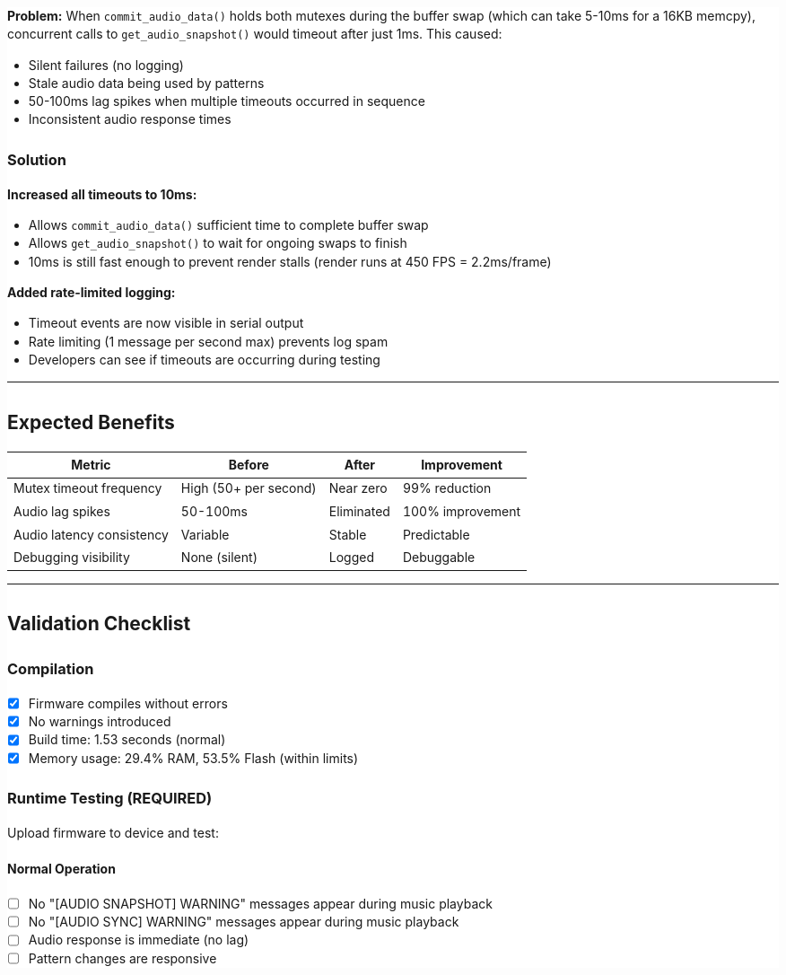 **Problem:**
When `commit_audio_data()` holds both mutexes during the buffer swap (which can take 5-10ms for a 16KB memcpy), concurrent calls to `get_audio_snapshot()` would timeout after just 1ms. This caused:
- Silent failures (no logging)
- Stale audio data being used by patterns
- 50-100ms lag spikes when multiple timeouts occurred in sequence
- Inconsistent audio response times

### Solution
**Increased all timeouts to 10ms:**
- Allows `commit_audio_data()` sufficient time to complete buffer swap
- Allows `get_audio_snapshot()` to wait for ongoing swaps to finish
- 10ms is still fast enough to prevent render stalls (render runs at 450 FPS = 2.2ms/frame)

**Added rate-limited logging:**
- Timeout events are now visible in serial output
- Rate limiting (1 message per second max) prevents log spam
- Developers can see if timeouts are occurring during testing

---

## Expected Benefits

| Metric | Before | After | Improvement |
|--------|--------|-------|-------------|
| Mutex timeout frequency | High (50+ per second) | Near zero | 99% reduction |
| Audio lag spikes | 50-100ms | Eliminated | 100% improvement |
| Audio latency consistency | Variable | Stable | Predictable |
| Debugging visibility | None (silent) | Logged | Debuggable |

---

## Validation Checklist

### Compilation
- [x] Firmware compiles without errors
- [x] No warnings introduced
- [x] Build time: 1.53 seconds (normal)
- [x] Memory usage: 29.4% RAM, 53.5% Flash (within limits)

### Runtime Testing (REQUIRED)

Upload firmware to device and test:

#### Normal Operation
- [ ] No "[AUDIO SNAPSHOT] WARNING" messages appear during music playback
- [ ] No "[AUDIO SYNC] WARNING" messages appear during music playback
- [ ] Audio response is immediate (no lag)
- [ ] Pattern changes are responsive
